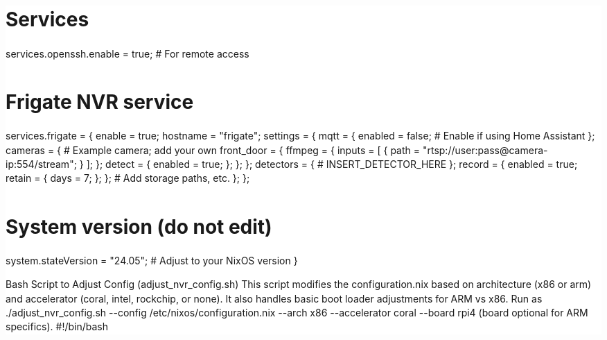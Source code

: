   # Services
  services.openssh.enable = true;  # For remote access

  # Frigate NVR service
  services.frigate = {
    enable = true;
    hostname = "frigate";
    settings = {
      mqtt = {
        enabled = false;  # Enable if using Home Assistant
      };
      cameras = {
        # Example camera; add your own
        front_door = {
          ffmpeg = {
            inputs = [
              { path = "rtsp://user:pass@camera-ip:554/stream"; }
            ];
          };
          detect = {
            enabled = true;
          };
        };
      };
      detectors = {
        # INSERT_DETECTOR_HERE
      };
      record = {
        enabled = true;
        retain = {
          days = 7;
        };
      };
      # Add storage paths, etc.
    };
  };

  # System version (do not edit)
  system.stateVersion = "24.05";  # Adjust to your NixOS version
}

Bash Script to Adjust Config (adjust_nvr_config.sh)
This script modifies the configuration.nix based on architecture (x86 or arm) and accelerator (coral, intel, rockchip, or none). It also handles basic boot loader adjustments for ARM vs x86. Run as ./adjust_nvr_config.sh --config /etc/nixos/configuration.nix --arch x86 --accelerator coral --board rpi4 (board optional for ARM specifics).
#!/bin/bash
